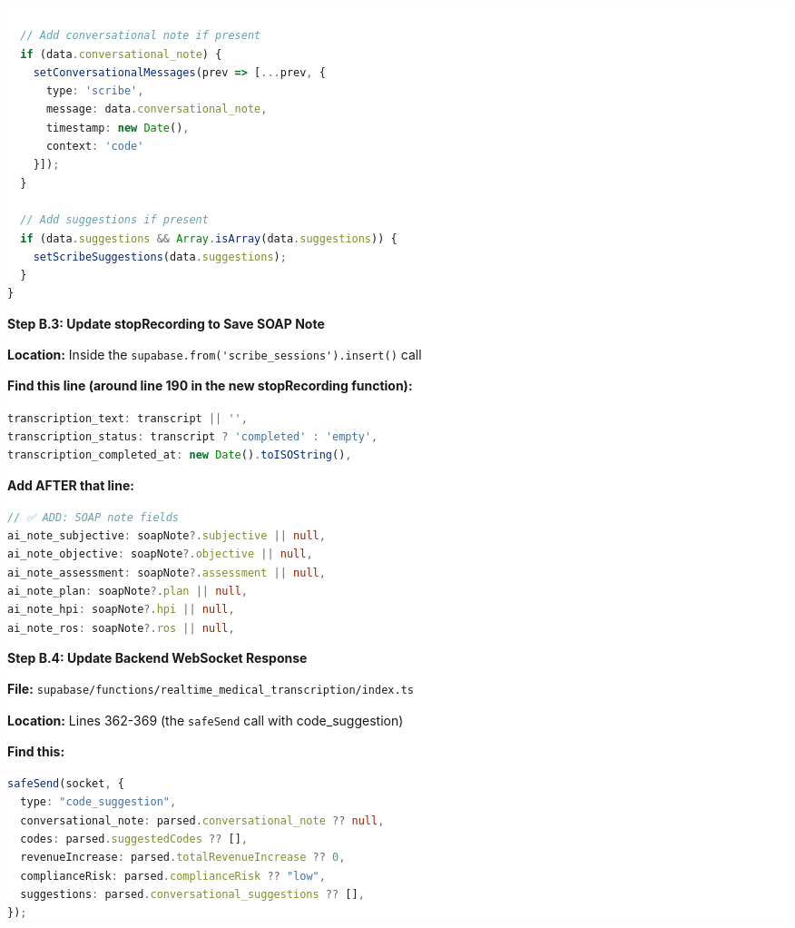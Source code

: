 ```typescript

  // Add conversational note if present
  if (data.conversational_note) {
    setConversationalMessages(prev => [...prev, {
      type: 'scribe',
      message: data.conversational_note,
      timestamp: new Date(),
      context: 'code'
    }]);
  }

  // Add suggestions if present
  if (data.suggestions && Array.isArray(data.suggestions)) {
    setScribeSuggestions(data.suggestions);
  }
}
```

**Step B.3: Update stopRecording to Save SOAP Note**

**Location:** Inside the `supabase.from('scribe_sessions').insert()` call

**Find this line (around line 190 in the new stopRecording function):**
```typescript
transcription_text: transcript || '',
transcription_status: transcript ? 'completed' : 'empty',
transcription_completed_at: new Date().toISOString(),
```

**Add AFTER that line:**
```typescript
// ✅ ADD: SOAP note fields
ai_note_subjective: soapNote?.subjective || null,
ai_note_objective: soapNote?.objective || null,
ai_note_assessment: soapNote?.assessment || null,
ai_note_plan: soapNote?.plan || null,
ai_note_hpi: soapNote?.hpi || null,
ai_note_ros: soapNote?.ros || null,
```

**Step B.4: Update Backend WebSocket Response**

**File:** `supabase/functions/realtime_medical_transcription/index.ts`

**Location:** Lines 362-369 (the `safeSend` call with code_suggestion)

**Find this:**
```typescript
safeSend(socket, {
  type: "code_suggestion",
  conversational_note: parsed.conversational_note ?? null,
  codes: parsed.suggestedCodes ?? [],
  revenueIncrease: parsed.totalRevenueIncrease ?? 0,
  complianceRisk: parsed.complianceRisk ?? "low",
  suggestions: parsed.conversational_suggestions ?? [],
});
```

